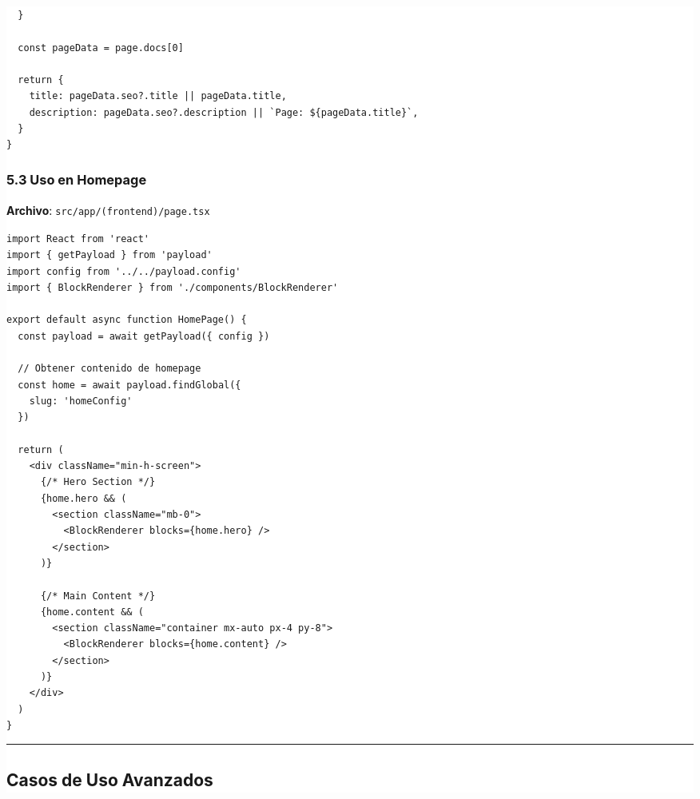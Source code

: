 ```tsx
  }

  const pageData = page.docs[0]

  return {
    title: pageData.seo?.title || pageData.title,
    description: pageData.seo?.description || `Page: ${pageData.title}`,
  }
}
```

### 5.3 Uso en Homepage

**Archivo**: `src/app/(frontend)/page.tsx`

```tsx
import React from 'react'
import { getPayload } from 'payload'
import config from '../../payload.config'
import { BlockRenderer } from './components/BlockRenderer'

export default async function HomePage() {
  const payload = await getPayload({ config })
  
  // Obtener contenido de homepage
  const home = await payload.findGlobal({
    slug: 'homeConfig'
  })

  return (
    <div className="min-h-screen">
      {/* Hero Section */}
      {home.hero && (
        <section className="mb-0">
          <BlockRenderer blocks={home.hero} />
        </section>
      )}
      
      {/* Main Content */}
      {home.content && (
        <section className="container mx-auto px-4 py-8">
          <BlockRenderer blocks={home.content} />
        </section>
      )}
    </div>
  )
}
```

---

## Casos de Uso Avanzados
